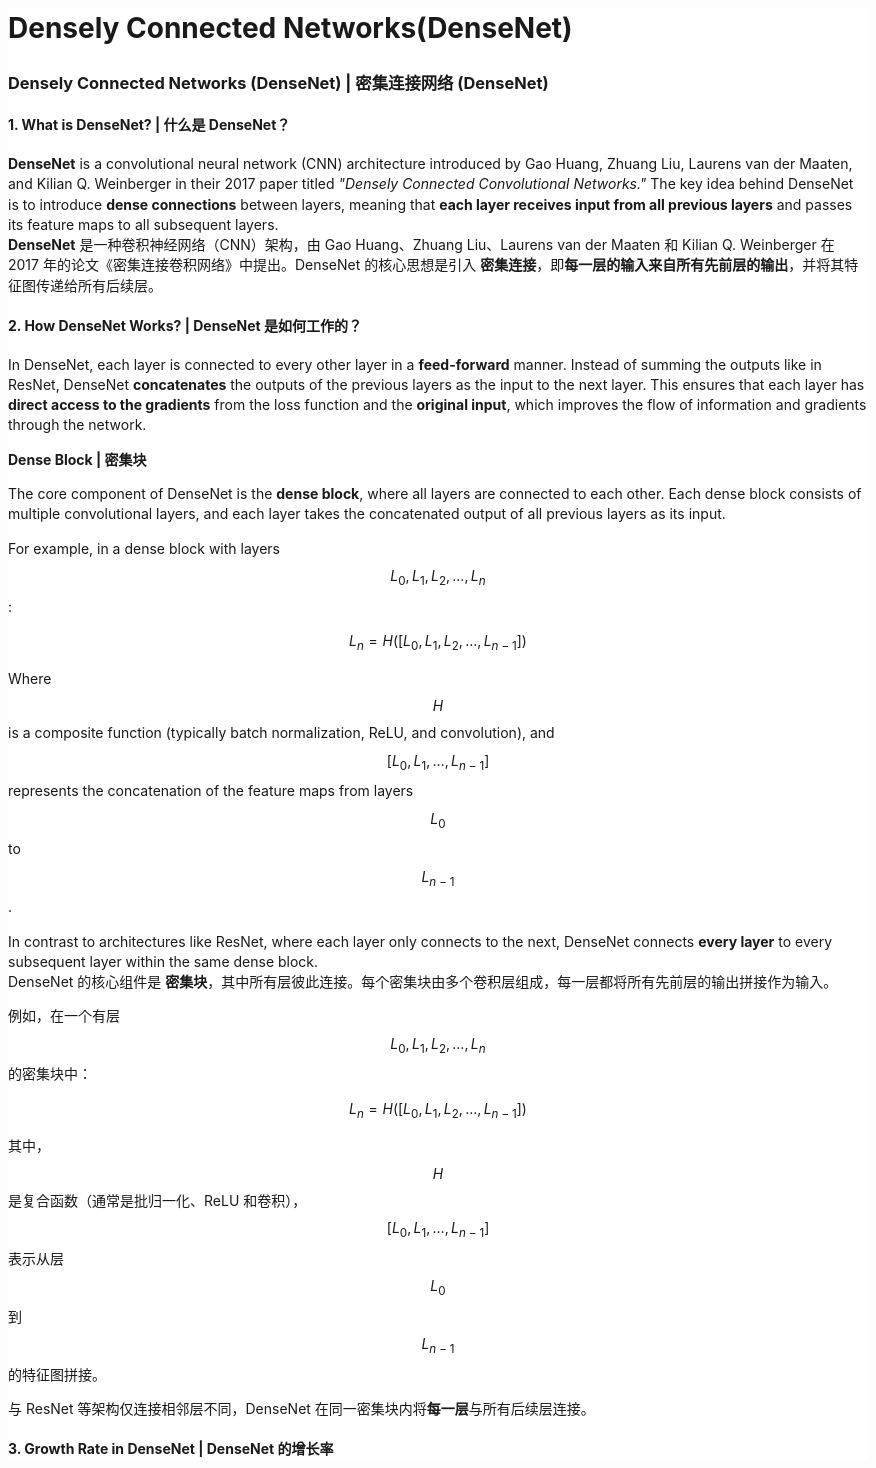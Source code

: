 # Densely Connected Networks(DenseNet)

### Densely Connected Networks (DenseNet) | 密集连接网络 (DenseNet)

#### 1. **What is DenseNet? | 什么是 DenseNet？**

**DenseNet** is a convolutional neural network (CNN) architecture introduced by Gao Huang, Zhuang Liu, Laurens van der Maaten, and Kilian Q. Weinberger in their 2017 paper titled _"Densely Connected Convolutional Networks."_ The key idea behind DenseNet is to introduce **dense connections** between layers, meaning that **each layer receives input from all previous layers** and passes its feature maps to all subsequent layers.\
**DenseNet** 是一种卷积神经网络（CNN）架构，由 Gao Huang、Zhuang Liu、Laurens van der Maaten 和 Kilian Q. Weinberger 在 2017 年的论文《密集连接卷积网络》中提出。DenseNet 的核心思想是引入 **密集连接**，即**每一层的输入来自所有先前层的输出**，并将其特征图传递给所有后续层。

#### 2. **How DenseNet Works? | DenseNet 是如何工作的？**

In DenseNet, each layer is connected to every other layer in a **feed-forward** manner. Instead of summing the outputs like in ResNet, DenseNet **concatenates** the outputs of the previous layers as the input to the next layer. This ensures that each layer has **direct access to the gradients** from the loss function and the **original input**, which improves the flow of information and gradients through the network.

**Dense Block | 密集块**

The core component of DenseNet is the **dense block**, where all layers are connected to each other. Each dense block consists of multiple convolutional layers, and each layer takes the concatenated output of all previous layers as its input.

For example, in a dense block with layers $$L_0, L_1, L_2, \dots, L_n$$:

$$
L_n = H([L_0, L_1, L_2, \dots, L_{n-1}])
$$

Where $$H$$ is a composite function (typically batch normalization, ReLU, and convolution), and $$[L_0, L_1, \dots, L_{n-1}]$$ represents the concatenation of the feature maps from layers $$L_0$$ to $$L_{n-1}$$.

In contrast to architectures like ResNet, where each layer only connects to the next, DenseNet connects **every layer** to every subsequent layer within the same dense block.\
DenseNet 的核心组件是 **密集块**，其中所有层彼此连接。每个密集块由多个卷积层组成，每一层都将所有先前层的输出拼接作为输入。

例如，在一个有层 $$L_0, L_1, L_2, \dots, L_n$$ 的密集块中：

$$
L_n = H([L_0, L_1, L_2, \dots, L_{n-1}])
$$

其中，$$H$$ 是复合函数（通常是批归一化、ReLU 和卷积），$$[L_0, L_1, \dots, L_{n-1}]$$ 表示从层 $$L_0$$ 到 $$L_{n-1}$$ 的特征图拼接。

与 ResNet 等架构仅连接相邻层不同，DenseNet 在同一密集块内将**每一层**与所有后续层连接。

#### 3. **Growth Rate in DenseNet | DenseNet 的增长率**
